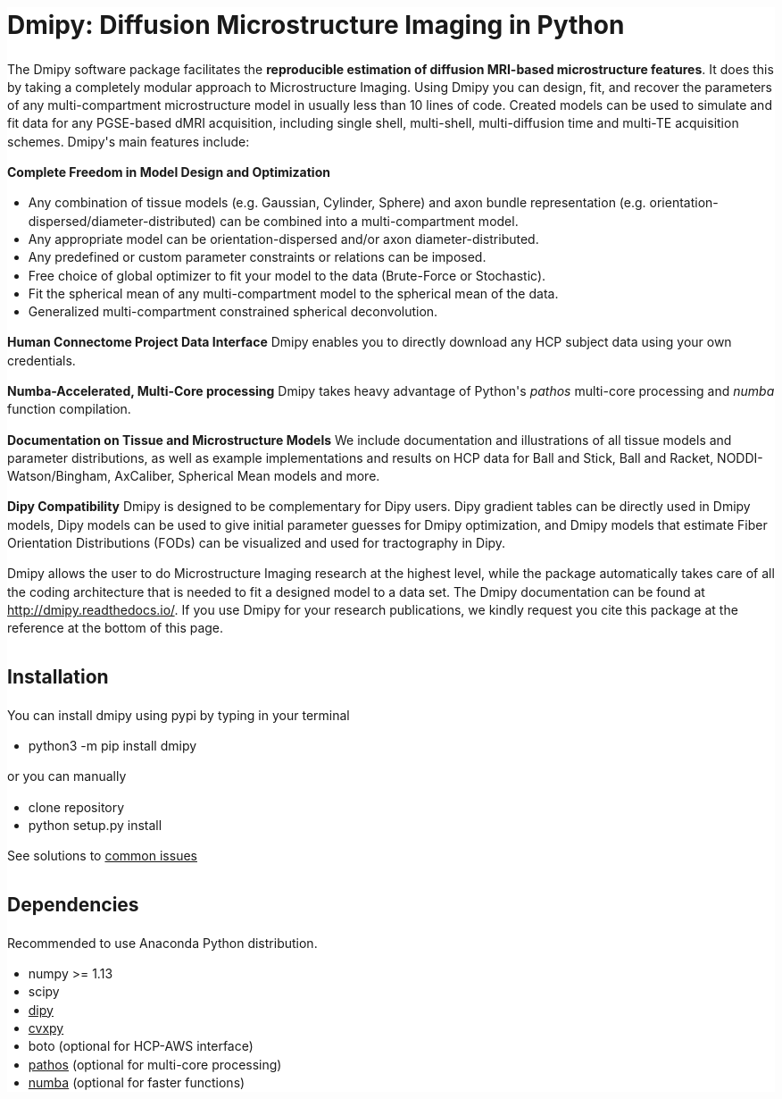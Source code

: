 
# Dmipy: Diffusion Microstructure Imaging in Python

The Dmipy software package facilitates the **reproducible estimation of diffusion MRI-based microstructure features**. It does this by taking a completely modular approach to Microstructure Imaging. Using Dmipy you can design, fit, and recover the parameters of any multi-compartment microstructure model in usually less than 10 lines of code. Created models can be used to simulate and fit data for any PGSE-based dMRI acquisition, including single shell, multi-shell, multi-diffusion time and multi-TE acquisition schemes. Dmipy's main features include:

**Complete Freedom in Model Design and Optimization**
- Any combination of tissue models (e.g. Gaussian, Cylinder, Sphere) and axon bundle representation (e.g. orientation-dispersed/diameter-distributed) can be combined into a multi-compartment model.
- Any appropriate model can be orientation-dispersed and/or axon diameter-distributed.
- Any predefined or custom parameter constraints or relations can be imposed.
- Free choice of global optimizer to fit your model to the data (Brute-Force or Stochastic).
- Fit the spherical mean of any multi-compartment model to the spherical mean of the data.
- Generalized multi-compartment constrained spherical deconvolution.

**Human Connectome Project Data Interface**
Dmipy enables you to directly download any HCP subject data using your own credentials.

**Numba-Accelerated, Multi-Core processing**
Dmipy takes heavy advantage of Python's *pathos* multi-core processing and *numba* function compilation.

**Documentation on Tissue and Microstructure Models**
We include documentation and illustrations of all tissue models and parameter distributions, as well as example implementations and results on HCP data for Ball and Stick, Ball and Racket, NODDI-Watson/Bingham, AxCaliber, Spherical Mean models and more.

**Dipy Compatibility**
Dmipy is designed to be complementary for Dipy users. Dipy gradient tables can be directly used in Dmipy models, Dipy models can be used to give initial parameter guesses for Dmipy optimization, and Dmipy models that estimate Fiber Orientation Distributions (FODs) can be visualized and used for tractography in Dipy.

Dmipy allows the user to do Microstructure Imaging research at the highest level, while the package automatically takes care of all the coding architecture that is needed to fit a designed model to a data set. The Dmipy documentation can be found at http://dmipy.readthedocs.io/. If you use Dmipy for your research publications, we kindly request you cite this package at the reference at the bottom of this page.

## Installation
You can install dmipy using pypi by typing in your terminal
- python3 -m pip install dmipy

or you can manually
- clone repository
- python setup.py install

See solutions to [common issues](https://github.com/AthenaEPI/dmipy/blob/master/common_issues.md)
## Dependencies
Recommended to use Anaconda Python distribution.
- numpy >= 1.13
- scipy
- [dipy](http://nipy.org/dipy/)
- [cvxpy](http://www.cvxpy.org/)
- boto (optional for HCP-AWS interface)
- [pathos](https://pypi.python.org/pypi/pathos) (optional for multi-core processing)
- [numba](https://numba.pydata.org/) (optional for faster functions)
